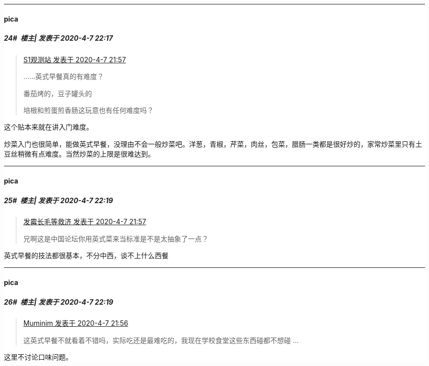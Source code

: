 





*****

####  pica  
##### 24#         楼主| 发表于 2020-4-7 22:17



<blockquote><a href="httphttps://bbs.saraba1st.com/2b/forum.php?mod=redirect&amp;goto=findpost&amp;pid=47007955&amp;ptid=1922977" target="_blank">S1观测站 发表于 2020-4-7 21:57</a>

……英式早餐真的有难度？

番茄烤的，豆子罐头的

培根和煎蛋煎香肠这玩意也有任何难度吗？</blockquote>
这个贴本来就在讲入门难度。


炒菜入门也很简单，能做英式早餐，没理由不会一般炒菜吧。洋葱，青椒，芹菜，肉丝，包菜，腊肠一类都是很好炒的，家常炒菜里只有土豆丝稍微有点难度。当然炒菜的上限是很难达到。







*****

####  pica  
##### 25#         楼主| 发表于 2020-4-7 22:19



<blockquote><a href="httphttps://bbs.saraba1st.com/2b/forum.php?mod=redirect&amp;goto=findpost&amp;pid=47007948&amp;ptid=1922977" target="_blank">发霉长毛等救济 发表于 2020-4-7 21:57</a>

兄啊这是中国论坛你用英式菜来当标准是不是太抽象了一点？</blockquote>
英式早餐的技法都很基本，不分中西，谈不上什么西餐







*****

####  pica  
##### 26#         楼主| 发表于 2020-4-7 22:19



<blockquote><a href="httphttps://bbs.saraba1st.com/2b/forum.php?mod=redirect&amp;goto=findpost&amp;pid=47007946&amp;ptid=1922977" target="_blank">Muminim 发表于 2020-4-7 21:56</a>

这英式早餐不就看着不错吗，实际吃还是最难吃的，我现在学校食堂这些东西碰都不想碰 ...</blockquote>
这里不讨论口味问题。




